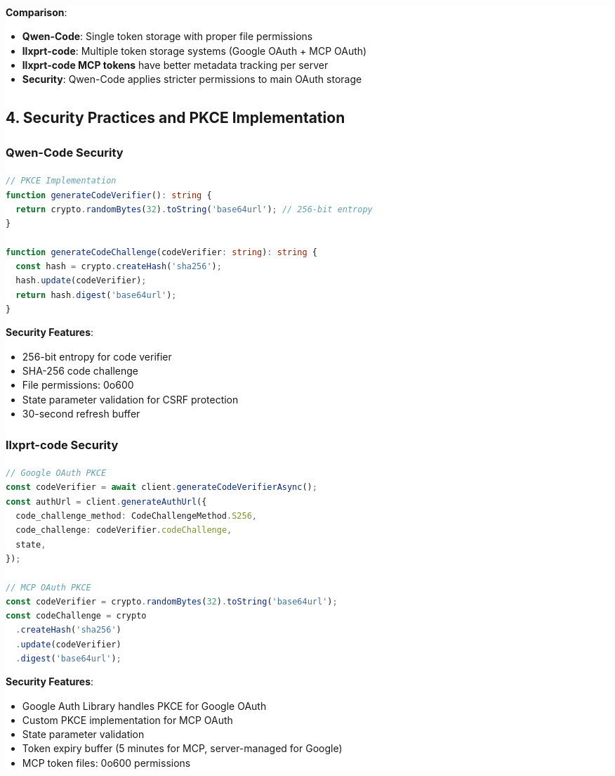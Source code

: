 **Comparison**:

- **Qwen-Code**: Single token storage with proper file permissions
- **llxprt-code**: Multiple token storage systems (Google OAuth + MCP OAuth)
- **llxprt-code MCP tokens** have better metadata tracking per server
- **Security**: Qwen-Code applies stricter permissions to main OAuth storage

## 4. Security Practices and PKCE Implementation

### Qwen-Code Security

```typescript
// PKCE Implementation
function generateCodeVerifier(): string {
  return crypto.randomBytes(32).toString('base64url'); // 256-bit entropy
}

function generateCodeChallenge(codeVerifier: string): string {
  const hash = crypto.createHash('sha256');
  hash.update(codeVerifier);
  return hash.digest('base64url');
}
```

**Security Features**:

- 256-bit entropy for code verifier
- SHA-256 code challenge
- File permissions: 0o600
- State parameter validation for CSRF protection
- 30-second refresh buffer

### llxprt-code Security

```typescript
// Google OAuth PKCE
const codeVerifier = await client.generateCodeVerifierAsync();
const authUrl = client.generateAuthUrl({
  code_challenge_method: CodeChallengeMethod.S256,
  code_challenge: codeVerifier.codeChallenge,
  state,
});

// MCP OAuth PKCE
const codeVerifier = crypto.randomBytes(32).toString('base64url');
const codeChallenge = crypto
  .createHash('sha256')
  .update(codeVerifier)
  .digest('base64url');
```

**Security Features**:

- Google Auth Library handles PKCE for Google OAuth
- Custom PKCE implementation for MCP OAuth
- State parameter validation
- Token expiry buffer (5 minutes for MCP, server-managed for Google)
- MCP token files: 0o600 permissions
